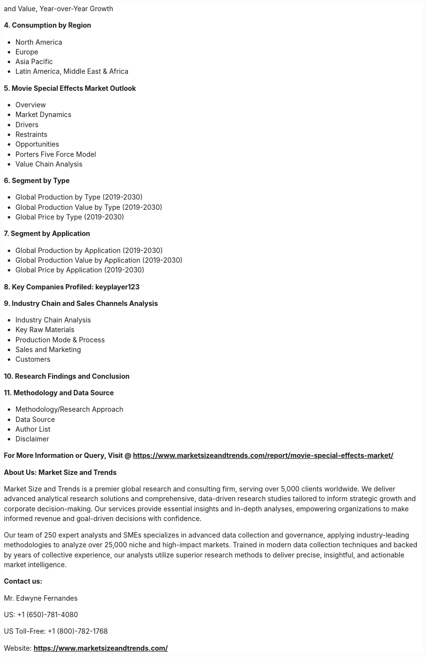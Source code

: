 and Value, Year-over-Year Growth</li></ul><p><strong>4. Consumption by Region</strong></p><ul><li>North America</li><li>Europe</li><li>Asia Pacific</li><li>Latin America, Middle East &amp; Africa</li></ul><p><strong>5. Movie Special Effects Market Outlook</strong></p><ul><li>Overview</li><li>Market Dynamics</li><li>Drivers</li><li>Restraints</li><li>Opportunities</li><li>Porters Five Force Model</li><li>Value Chain Analysis&nbsp;</li></ul><p><strong>6. Segment by Type</strong></p><ul><li>Global Production by Type (2019-2030)</li><li>Global Production Value by Type (2019-2030)</li><li>Global Price by Type (2019-2030)</li></ul><p><strong>7. Segment by Application</strong></p><ul><li>Global Production by Application (2019-2030)</li><li>Global Production Value by Application (2019-2030)</li><li>Global Price by Application (2019-2030)</li></ul><p><strong>8. Key Companies Profiled: keyplayer123</strong></p><p><strong>9. Industry Chain and Sales Channels Analysis</strong></p><ul><li>Industry Chain Analysis</li><li>Key Raw Materials</li><li>Production Mode &amp; Process</li><li>Sales and Marketing</li><li>Customers</li></ul><p><strong>10. Research Findings and Conclusion</strong></p><p><strong>11. Methodology and Data Source</strong></p><ul><li>Methodology/Research Approach</li><li>Data Source</li><li>Author List</li><li>Disclaimer</li></ul></p><p><strong>For More Information or Query, Visit @ <a href="https://www.marketsizeandtrends.com/report/movie-special-effects-market/">https://www.marketsizeandtrends.com/report/movie-special-effects-market/</a></strong></p><p><strong>About Us: Market Size and Trends</strong></p><p>Market Size and Trends is a premier global research and consulting firm, serving over 5,000 clients worldwide. We deliver advanced analytical research solutions and comprehensive, data-driven research studies tailored to inform strategic growth and corporate decision-making. Our services provide essential insights and in-depth analyses, empowering organizations to make informed revenue and goal-driven decisions with confidence.</p><p>Our team of 250 expert analysts and SMEs specializes in advanced data collection and governance, applying industry-leading methodologies to analyze over 25,000 niche and high-impact markets. Trained in modern data collection techniques and backed by years of collective experience, our analysts utilize superior research methods to deliver precise, insightful, and actionable market intelligence.</p><p><strong>Contact us:</strong></p><p>Mr. Edwyne Fernandes</p><p>US: +1 (650)-781-4080</p><p>US Toll-Free: +1 (800)-782-1768</p><p>Website: <strong><a href="https://www.marketsizeandtrends.com/">https://www.marketsizeandtrends.com/</a></strong></p>
